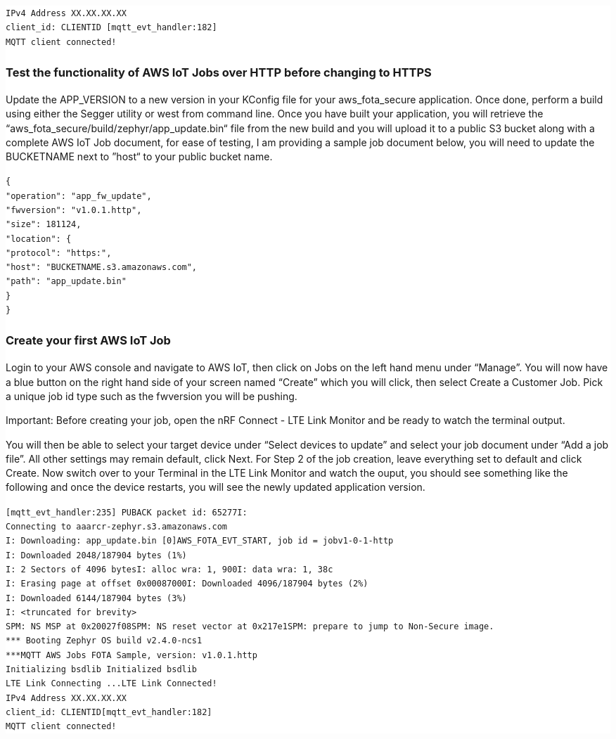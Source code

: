     IPv4 Address XX.XX.XX.XX
    client_id: CLIENTID [mqtt_evt_handler:182] 
    MQTT client connected!

### Test the functionality of AWS IoT Jobs over HTTP before changing to HTTPS
Update the APP_VERSION to a new version in your KConfig file for your aws_fota_secure application. Once done, perform a build using either the Segger utility or west from command line. Once you have built your application, you will retrieve the “aws_fota_secure/build/zephyr/app_update.bin“ file from the new build and you will upload it to a public S3 bucket along with a complete AWS IoT Job document, for ease of testing, I am providing a sample job document below, you will need to update the BUCKETNAME next to ”host“ to your public bucket name. 


    {
    "operation": "app_fw_update",
    "fwversion": "v1.0.1.http",
    "size": 181124,
    "location": {
    "protocol": "https:",
    "host": "BUCKETNAME.s3.amazonaws.com",
    "path": "app_update.bin"
    }
    }


### Create your first AWS IoT Job
Login to your AWS console and navigate to AWS IoT, then click on Jobs on the left hand menu under “Manage”. You will now have a blue button on the right hand side of your screen named “Create” which you will click, then select Create a Customer Job. Pick a unique job id type such as the fwversion you will be pushing.

Important: Before creating your job, open the nRF Connect - LTE Link Monitor and be ready to watch the terminal output. 

You will then be able to select your target device under “Select devices to update” and select your job document under “Add a job file”. All other settings may remain default, click Next. For Step 2 of the job creation, leave everything set to default and click Create. Now switch over to your Terminal in the LTE Link Monitor and watch the ouput, you should see something like the following and once the device restarts, you will see the newly updated application version. 


    [mqtt_evt_handler:235] PUBACK packet id: 65277I: 
    Connecting to aaarcr-zephyr.s3.amazonaws.com
    I: Downloading: app_update.bin [0]AWS_FOTA_EVT_START, job id = jobv1-0-1-http
    I: Downloaded 2048/187904 bytes (1%)
    I: 2 Sectors of 4096 bytesI: alloc wra: 1, 900I: data wra: 1, 38c
    I: Erasing page at offset 0x00087000I: Downloaded 4096/187904 bytes (2%)
    I: Downloaded 6144/187904 bytes (3%)
    I: <truncated for brevity> 
    SPM: NS MSP at 0x20027f08SPM: NS reset vector at 0x217e1SPM: prepare to jump to Non-Secure image.
    *** Booting Zephyr OS build v2.4.0-ncs1  
    ***MQTT AWS Jobs FOTA Sample, version: v1.0.1.http
    Initializing bsdlib Initialized bsdlib
    LTE Link Connecting ...LTE Link Connected!
    IPv4 Address XX.XX.XX.XX
    client_id: CLIENTID[mqtt_evt_handler:182] 
    MQTT client connected!
